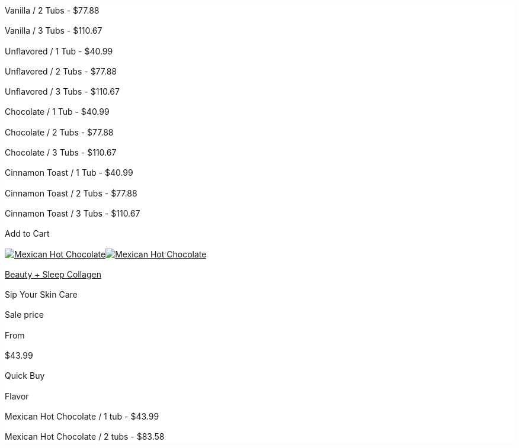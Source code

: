 Vanilla / 2 Tubs
\- $77.88

Vanilla / 3 Tubs
\- $110.67

Unflavored / 1 Tub
\- $40.99

Unflavored / 2 Tubs
\- $77.88

Unflavored / 3 Tubs
\- $110.67

Chocolate / 1 Tub
\- $40.99

Chocolate / 2 Tubs
\- $77.88

Chocolate / 3 Tubs
\- $110.67

Cinnamon Toast / 1 Tub
\- $40.99

Cinnamon Toast / 2 Tubs
\- $77.88

Cinnamon Toast / 3 Tubs
\- $110.67


Add to Cart

[![Mexican Hot Chocolate](https://shop.perfectketo.com/cdn/shop/files/B_SCollagen_%7Bwidth%7Dx.png?v=1686989396)![Mexican Hot Chocolate](https://shop.perfectketo.com/cdn/shop/files/Beauty_Sleep.png?v=1688758636&width=533)](https://shop.perfectketo.com/products/beauty-sleep-collagen)

[Beauty + Sleep Collagen](https://shop.perfectketo.com/products/beauty-sleep-collagen)

Sip Your Skin Care



Sale price



From



$43.99


Quick Buy


Flavor

Mexican Hot Chocolate / 1 tub - $43.99

Mexican Hot Chocolate / 2 tubs - $83.58
